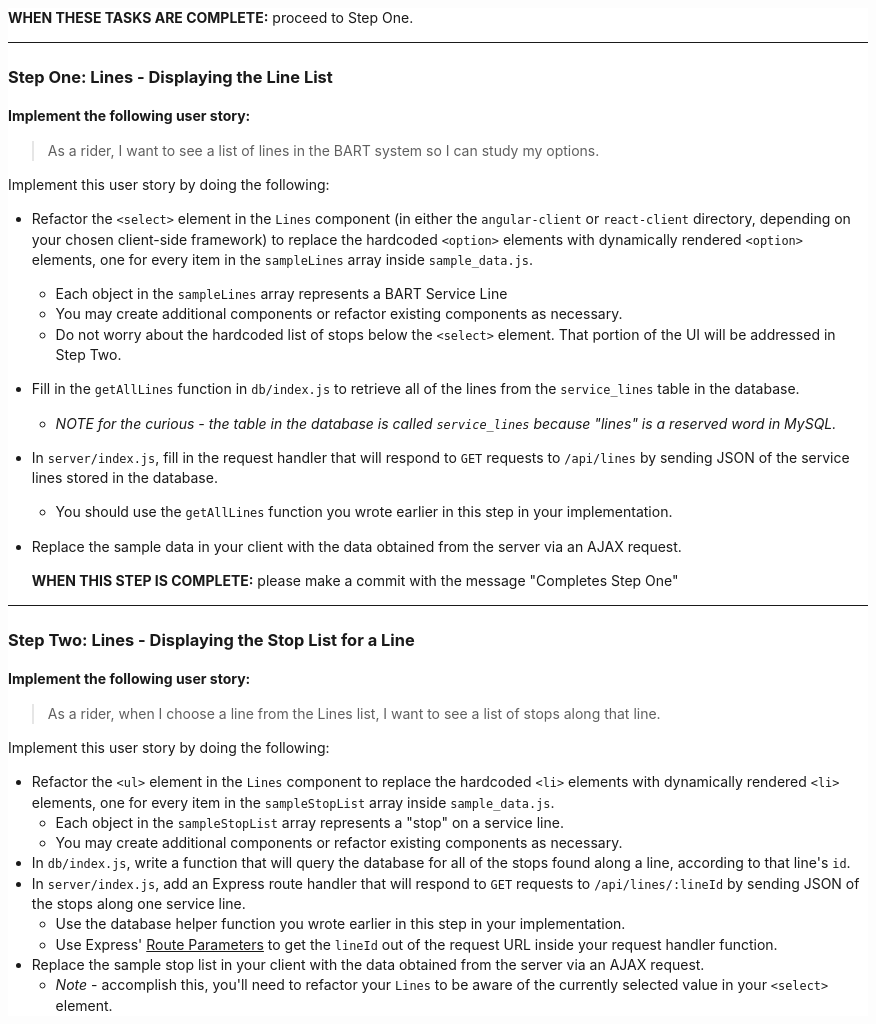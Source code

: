 **WHEN THESE TASKS ARE COMPLETE:** proceed to Step One.

---

### Step One: Lines - Displaying the Line List 

**Implement the following user story:**
> As a rider, I want to see a list of lines in the BART system so I can study my options.

Implement this user story by doing the following:

- Refactor the `<select>` element in the `Lines` component (in either the `angular-client` or `react-client` directory, depending on your chosen client-side framework) to replace the hardcoded `<option>` elements with dynamically rendered `<option>` elements, one for every item in the `sampleLines` array inside `sample_data.js`. 

  - Each object in the `sampleLines` array represents a BART Service Line
  - You may create additional components or refactor existing components as necessary.
  - Do not worry about the hardcoded list of stops below the `<select>` element. That portion of the UI will be addressed in Step Two.

- Fill in the `getAllLines` function in `db/index.js` to retrieve all of the lines from the `service_lines` table in the database.

  - *NOTE for the curious - the table in the database is called `service_lines` because "lines" is a reserved word in MySQL.* 

- In `server/index.js`, fill in the request handler that will respond to `GET` requests to `/api/lines` by sending JSON of the service lines stored in the database. 

  - You should use the `getAllLines` function you wrote earlier in this step in your implementation.

- Replace the sample data in your client with the data obtained from the server via an AJAX request.

  **WHEN THIS STEP IS COMPLETE:** please make a commit with the message "Completes Step One"

---

### Step Two: Lines - Displaying the Stop List for a Line

**Implement the following user story:**

> As a rider, when I choose a line from the Lines list, I want to see a list of stops along that line.

Implement this user story by doing the following:

- Refactor the `<ul>` element in the `Lines` component to replace the hardcoded `<li>` elements with dynamically rendered `<li>` elements, one for every item in the `sampleStopList` array inside `sample_data.js`.
  - Each object in the `sampleStopList` array represents a "stop" on a service line.
  - You may create additional components or refactor existing components as necessary.
- In `db/index.js`, write a function that will query the database for all of the stops found along a line, according to that line's `id`.
- In `server/index.js`, add an Express route handler that will respond to `GET` requests to `/api/lines/:lineId` by sending  JSON of the stops along one service line. 
  - Use the database helper function you wrote earlier in this step in your implementation.
  - Use Express' [Route Parameters](http://expressjs.com/en/guide/routing.html#route-parameters) to get the `lineId` out of the request URL inside your request handler function.
- Replace the sample stop list in your client with the data obtained from the server via an AJAX request.
  - *Note* -  accomplish this, you'll need to refactor your `Lines` to be aware of the currently selected value in your `<select>` element.
